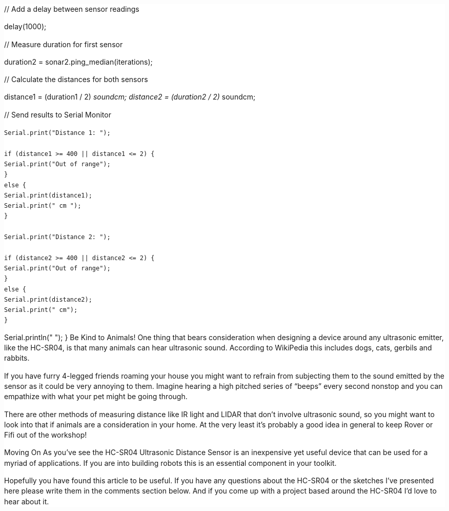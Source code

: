 // Add a delay between sensor readings

delay\(1000\);

// Measure duration for first sensor

duration2 = sonar2.ping\_median\(iterations\);

// Calculate the distances for both sensors

distance1 = \(duration1 / 2\)  _soundcm; distance2 = \(duration2 / 2\)_  soundcm;

// Send results to Serial Monitor

```text
Serial.print("Distance 1: ");

if (distance1 >= 400 || distance1 <= 2) {
Serial.print("Out of range");
}
else {
Serial.print(distance1);
Serial.print(" cm ");
}

Serial.print("Distance 2: ");

if (distance2 >= 400 || distance2 <= 2) {
Serial.print("Out of range");
}
else {
Serial.print(distance2);
Serial.print(" cm");
}
```

Serial.println\(" "\); } Be Kind to Animals! One thing that bears consideration when designing a device around any ultrasonic emitter, like the HC-SR04, is that many animals can hear ultrasonic sound. According to WikiPedia this includes dogs, cats, gerbils and rabbits.

If you have furry 4-legged friends roaming your house you might want to refrain from subjecting them to the sound emitted by the sensor as it could be very annoying to them. Imagine hearing a high pitched series of “beeps” every second nonstop and you can empathize with what your pet might be going through.

There are other methods of measuring distance like IR light and LIDAR that don’t involve ultrasonic sound, so you might want to look into that if animals are a consideration in your home. At the very least it’s probably a good idea in general to keep Rover or Fifi out of the workshop!

Moving On As you’ve see the HC-SR04 Ultrasonic Distance Sensor is an inexpensive yet useful device that can be used for a myriad of applications. If you are into building robots this is an essential component in your toolkit.

Hopefully you have found this article to be useful. If you have any questions about the HC-SR04 or the sketches I’ve presented here please write them in the comments section below. And if you come up with a project based around the HC-SR04 I’d love to hear about it.
